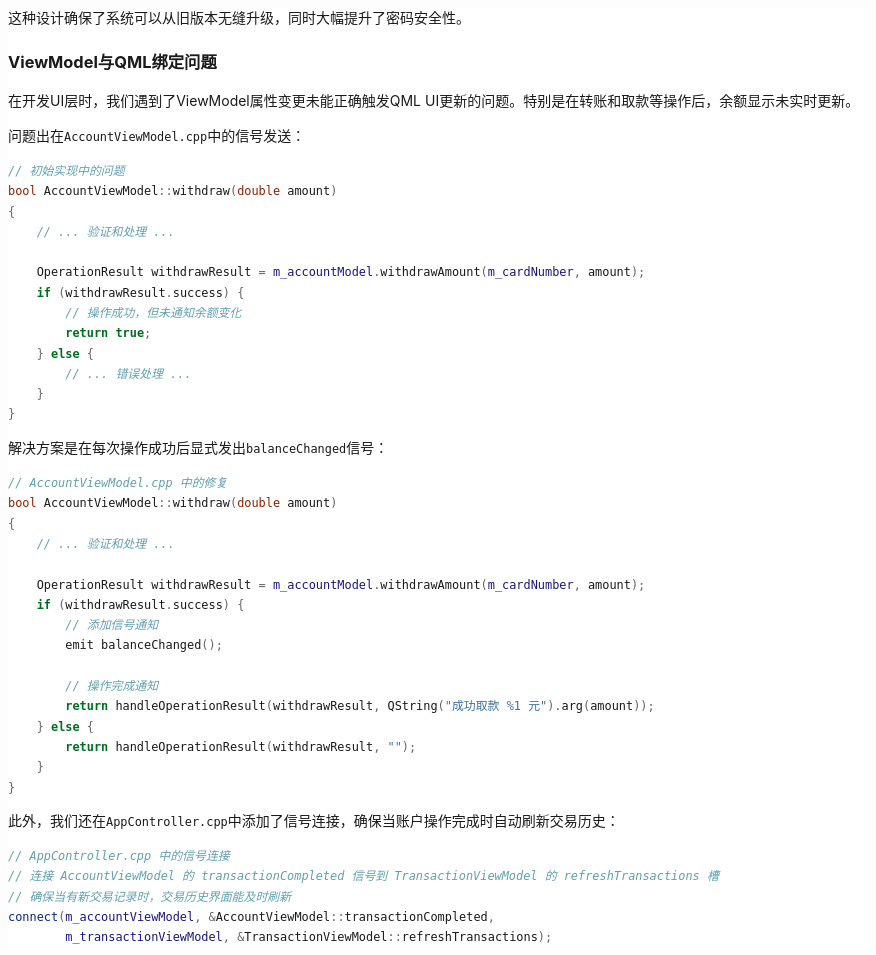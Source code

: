 
这种设计确保了系统可以从旧版本无缝升级，同时大幅提升了密码安全性。

### ViewModel与QML绑定问题

在开发UI层时，我们遇到了ViewModel属性变更未能正确触发QML UI更新的问题。特别是在转账和取款等操作后，余额显示未实时更新。

问题出在`AccountViewModel.cpp`中的信号发送：

```cpp
// 初始实现中的问题
bool AccountViewModel::withdraw(double amount)
{
    // ... 验证和处理 ...
    
    OperationResult withdrawResult = m_accountModel.withdrawAmount(m_cardNumber, amount);
    if (withdrawResult.success) {
        // 操作成功，但未通知余额变化
        return true;
    } else {
        // ... 错误处理 ...
    }
}
```

解决方案是在每次操作成功后显式发出`balanceChanged`信号：

```cpp
// AccountViewModel.cpp 中的修复
bool AccountViewModel::withdraw(double amount)
{
    // ... 验证和处理 ...
    
    OperationResult withdrawResult = m_accountModel.withdrawAmount(m_cardNumber, amount);
    if (withdrawResult.success) {
        // 添加信号通知
        emit balanceChanged();
        
        // 操作完成通知
        return handleOperationResult(withdrawResult, QString("成功取款 %1 元").arg(amount));
    } else {
        return handleOperationResult(withdrawResult, "");
    }
}
```

此外，我们还在`AppController.cpp`中添加了信号连接，确保当账户操作完成时自动刷新交易历史：

```cpp
// AppController.cpp 中的信号连接
// 连接 AccountViewModel 的 transactionCompleted 信号到 TransactionViewModel 的 refreshTransactions 槽
// 确保当有新交易记录时，交易历史界面能及时刷新
connect(m_accountViewModel, &AccountViewModel::transactionCompleted,
        m_transactionViewModel, &TransactionViewModel::refreshTransactions);
```
